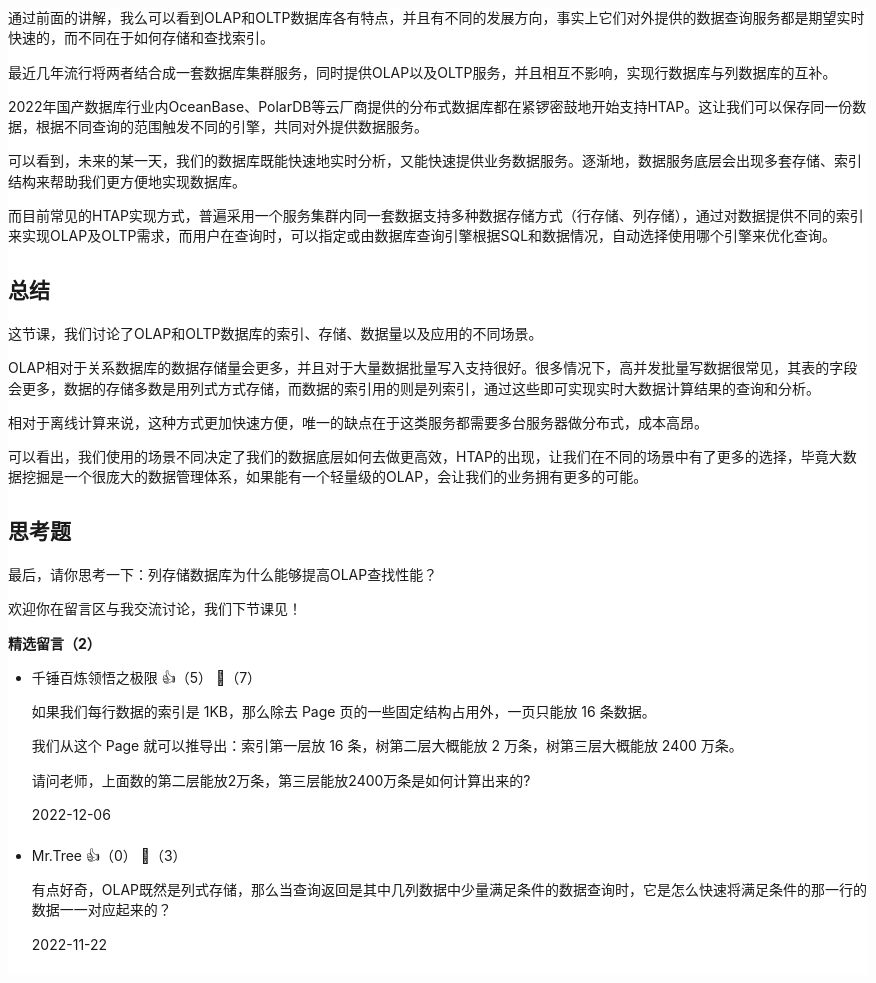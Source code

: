 通过前面的讲解，我么可以看到OLAP和OLTP数据库各有特点，并且有不同的发展方向，事实上它们对外提供的数据查询服务都是期望实时快速的，而不同在于如何存储和查找索引。

最近几年流行将两者结合成一套数据库集群服务，同时提供OLAP以及OLTP服务，并且相互不影响，实现行数据库与列数据库的互补。

2022年国产数据库行业内OceanBase、PolarDB等云厂商提供的分布式数据库都在紧锣密鼓地开始支持HTAP。这让我们可以保存同一份数据，根据不同查询的范围触发不同的引擎，共同对外提供数据服务。

可以看到，未来的某一天，我们的数据库既能快速地实时分析，又能快速提供业务数据服务。逐渐地，数据服务底层会出现多套存储、索引结构来帮助我们更方便地实现数据库。

而目前常见的HTAP实现方式，普遍采用一个服务集群内同一套数据支持多种数据存储方式（行存储、列存储），通过对数据提供不同的索引来实现OLAP及OLTP需求，而用户在查询时，可以指定或由数据库查询引擎根据SQL和数据情况，自动选择使用哪个引擎来优化查询。

## 总结

这节课，我们讨论了OLAP和OLTP数据库的索引、存储、数据量以及应用的不同场景。

OLAP相对于关系数据库的数据存储量会更多，并且对于大量数据批量写入支持很好。很多情况下，高并发批量写数据很常见，其表的字段会更多，数据的存储多数是用列式方式存储，而数据的索引用的则是列索引，通过这些即可实现实时大数据计算结果的查询和分析。

相对于离线计算来说，这种方式更加快速方便，唯一的缺点在于这类服务都需要多台服务器做分布式，成本高昂。

可以看出，我们使用的场景不同决定了我们的数据底层如何去做更高效，HTAP的出现，让我们在不同的场景中有了更多的选择，毕竟大数据挖掘是一个很庞大的数据管理体系，如果能有一个轻量级的OLAP，会让我们的业务拥有更多的可能。

## 思考题

最后，请你思考一下：列存储数据库为什么能够提高OLAP查找性能？

欢迎你在留言区与我交流讨论，我们下节课见！
<div><strong>精选留言（2）</strong></div><ul>
<li><span>千锤百炼领悟之极限</span> 👍（5） 💬（7）<p>如果我们每行数据的索引是 1KB，那么除去 Page 页的一些固定结构占用外，一页只能放 16 条数据。

我们从这个 Page 就可以推导出：索引第一层放 16 条，树第二层大概能放 2 万条，树第三层大概能放 2400 万条。

请问老师，上面数的第二层能放2万条，第三层能放2400万条是如何计算出来的?</p>2022-12-06</li><br/><li><span>Mr.Tree</span> 👍（0） 💬（3）<p>有点好奇，OLAP既然是列式存储，那么当查询返回是其中几列数据中少量满足条件的数据查询时，它是怎么快速将满足条件的那一行的数据一一对应起来的？</p>2022-11-22</li><br/>
</ul>